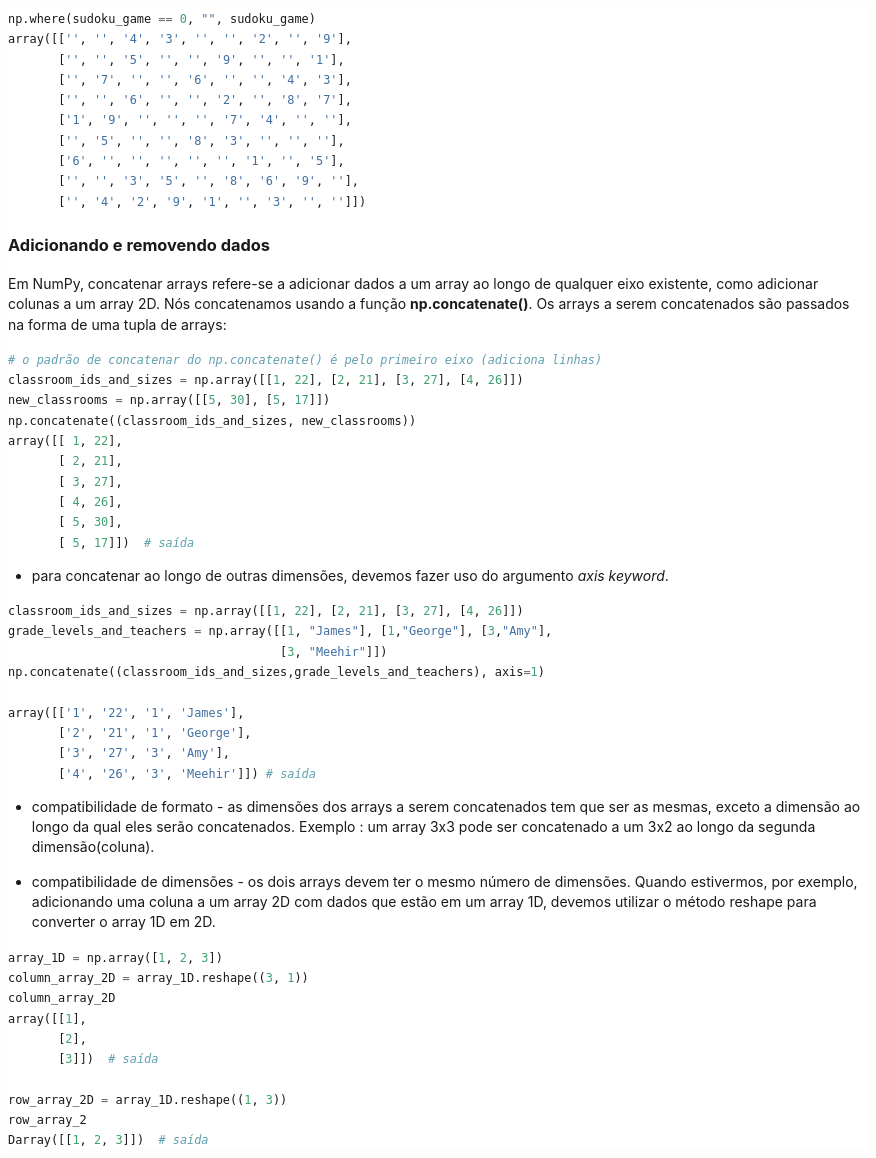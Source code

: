 ```python
np.where(sudoku_game == 0, "", sudoku_game)
array([['', '', '4', '3', '', '', '2', '', '9'],
       ['', '', '5', '', '', '9', '', '', '1'],
       ['', '7', '', '', '6', '', '', '4', '3'],
       ['', '', '6', '', '', '2', '', '8', '7'],       
       ['1', '9', '', '', '', '7', '4', '', ''],
       ['', '5', '', '', '8', '3', '', '', ''],
       ['6', '', '', '', '', '', '1', '', '5'], 
       ['', '', '3', '5', '', '8', '6', '9', ''],       
       ['', '4', '2', '9', '1', '', '3', '', '']])

```

### Adicionando e removendo dados

Em NumPy, concatenar arrays refere-se a adicionar dados a um array ao longo de qualquer eixo existente, como adicionar colunas a um array 2D. Nós concatenamos usando a função **np.concatenate()**. Os arrays a serem concatenados são passados na forma de uma tupla de arrays:
```python
# o padrão de concatenar do np.concatenate() é pelo primeiro eixo (adiciona linhas)
classroom_ids_and_sizes = np.array([[1, 22], [2, 21], [3, 27], [4, 26]])
new_classrooms = np.array([[5, 30], [5, 17]])
np.concatenate((classroom_ids_and_sizes, new_classrooms))
array([[ 1, 22],       
       [ 2, 21],       
       [ 3, 27],       
       [ 4, 26],       
       [ 5, 30],       
       [ 5, 17]])  # saída
```
* para concatenar ao longo de outras dimensões, devemos fazer uso do argumento _axis keyword_.
```python
classroom_ids_and_sizes = np.array([[1, 22], [2, 21], [3, 27], [4, 26]])
grade_levels_and_teachers = np.array([[1, "James"], [1,"George"], [3,"Amy"],
                                      [3, "Meehir"]])
np.concatenate((classroom_ids_and_sizes,grade_levels_and_teachers), axis=1)

array([['1', '22', '1', 'James'],
       ['2', '21', '1', 'George'],
       ['3', '27', '3', 'Amy'],
       ['4', '26', '3', 'Meehir']]) # saída
```
* compatibilidade de formato - as dimensões dos arrays a serem concatenados tem que ser as mesmas, exceto a dimensão ao longo da qual eles serão concatenados. Exemplo : um array 3x3 pode ser concatenado a um 3x2 ao longo da segunda dimensão(coluna).

* compatibilidade de dimensões - os dois arrays devem ter o mesmo número de dimensões. Quando estivermos, por exemplo, adicionando uma coluna a um array 2D com dados que estão em um array 1D, devemos utilizar o método reshape para converter o array 1D em 2D.
```python
array_1D = np.array([1, 2, 3])
column_array_2D = array_1D.reshape((3, 1))
column_array_2D
array([[1],       
       [2],       
       [3]])  # saída 
                     
row_array_2D = array_1D.reshape((1, 3))
row_array_2
Darray([[1, 2, 3]])  # saída

```
